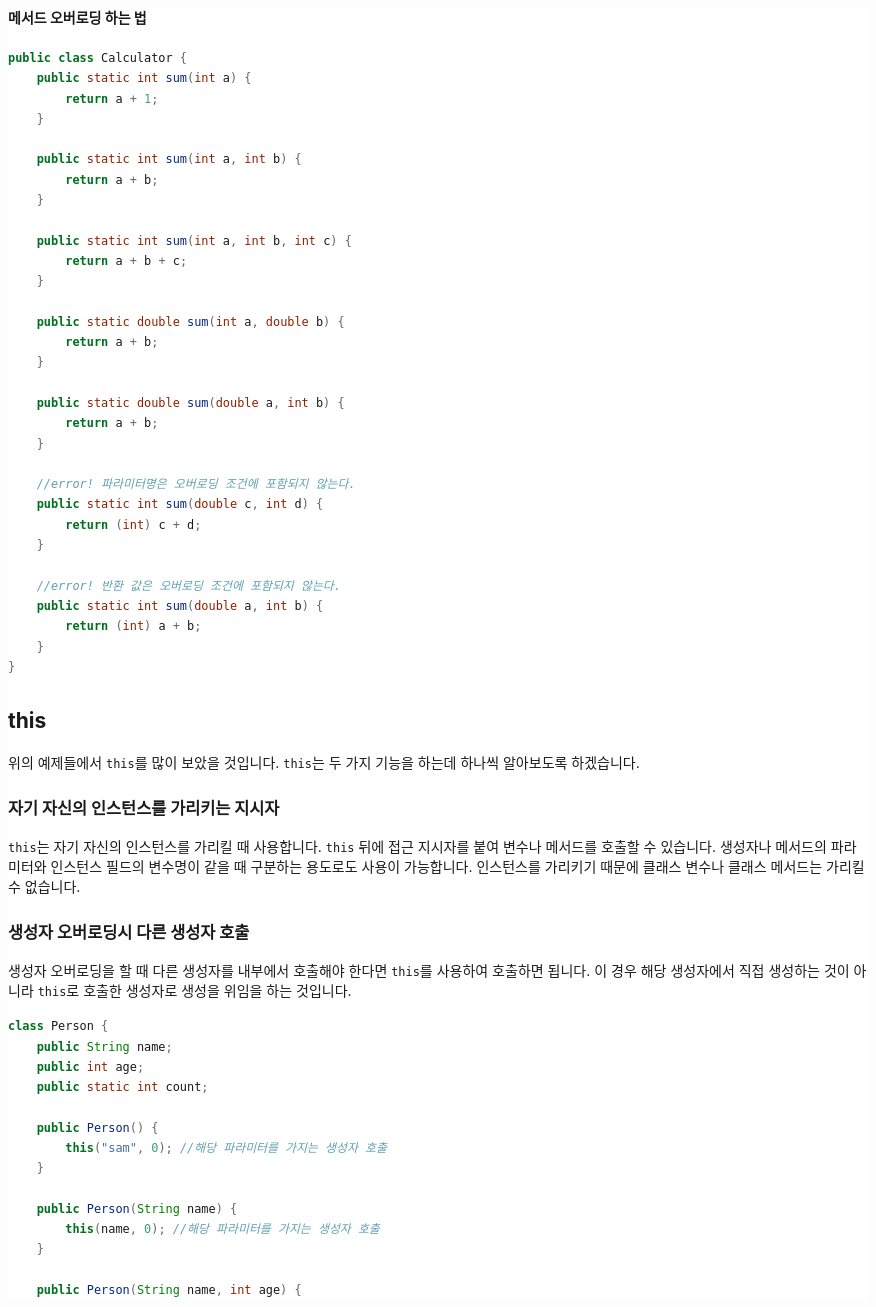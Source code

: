 #### 메서드 오버로딩 하는 법

~~~java
public class Calculator {
    public static int sum(int a) {
        return a + 1;
    }

    public static int sum(int a, int b) {
        return a + b;
    }

    public static int sum(int a, int b, int c) {
        return a + b + c;
    }

    public static double sum(int a, double b) {
        return a + b;
    }

    public static double sum(double a, int b) {
        return a + b;
    }

    //error! 파라미터명은 오버로딩 조건에 포함되지 않는다.
    public static int sum(double c, int d) {
        return (int) c + d;
    }

    //error! 반환 값은 오버로딩 조건에 포함되지 않는다.
    public static int sum(double a, int b) {
        return (int) a + b;
    }
}
~~~

## this

위의 예제들에서 `this`를 많이 보았을 것입니다. `this`는 두 가지 기능을 하는데 하나씩 알아보도록 하겠습니다.

### 자기 자신의 인스턴스를 가리키는 지시자

`this`는 자기 자신의 인스턴스를 가리킬 때 사용합니다. `this` 뒤에 접근 지시자를 붙여 변수나 메서드를 호출할 수 있습니다. 생성자나 메서드의 파라미터와 인스턴스 필드의 변수명이 같을 때 구분하는 용도로도 사용이 가능합니다. 인스턴스를 가리키기 때문에 클래스 변수나 클래스 메서드는 가리킬 수 없습니다.

### 생성자 오버로딩시 다른 생성자 호출

생성자 오버로딩을 할 때 다른 생성자를 내부에서 호출해야 한다면 `this`를 사용하여 호출하면 됩니다. 이 경우 해당 생성자에서 직접 생성하는 것이 아니라 `this`로 호출한 생성자로 생성을 위임을 하는 것입니다.

~~~java
class Person {
    public String name;
    public int age;
    public static int count;

    public Person() {
        this("sam", 0); //해당 파라미터를 가지는 생성자 호출
    }

    public Person(String name) {
        this(name, 0); //해당 파라미터를 가지는 생성자 호출
    }

    public Person(String name, int age) {
~~~